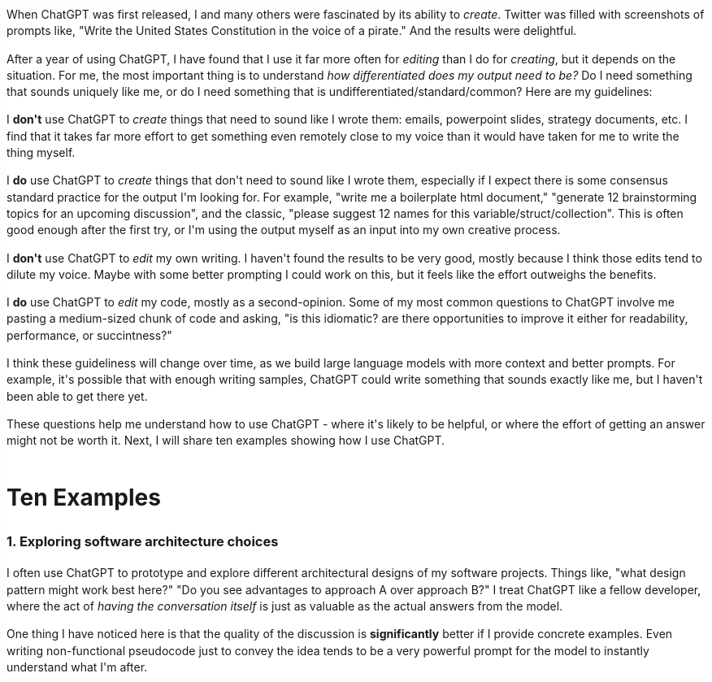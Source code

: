 When ChatGPT was first released, I and many others were fascinated by its
ability to _create_. Twitter was filled with screenshots of prompts like, "Write
the United States Constitution in the voice of a pirate." And the results were
delightful.

After a year of using ChatGPT, I have found that I use it far more often for
_editing_ than I do for _creating_, but it depends on the situation. For me, the
most important thing is to understand _how differentiated does my output need to
be?_ Do I need something that sounds uniquely like me, or do I need something
that is undifferentiated/standard/common? Here are my guidelines:

I **don't** use ChatGPT to _create_ things that need to sound like I wrote them:
emails, powerpoint slides, strategy documents, etc. I find that it takes far
more effort to get something even remotely close to my voice than it would have
taken for me to write the thing myself.

I **do** use ChatGPT to _create_ things that don't need to sound like I wrote
them, especially if I expect there is some consensus standard practice for the
output I'm looking for. For example, "write me a boilerplate html document,"
"generate 12 brainstorming topics for an upcoming discussion", and the classic,
"please suggest 12 names for this variable/struct/collection". This is often
good enough after the first try, or I'm using the output myself as an input into
my own creative process.

I **don't** use ChatGPT to _edit_ my own writing. I haven't found the results to
be very good, mostly because I think those edits tend to dilute my voice. Maybe
with some better prompting I could work on this, but it feels like the effort
outweighs the benefits.

I **do** use ChatGPT to _edit_ my code, mostly as a second-opinion. Some of my
most common questions to ChatGPT involve me pasting a medium-sized chunk of code
and asking, "is this idiomatic? are there opportunities to improve it either for
readability, performance, or succintness?"

I think these guideliness will change over time, as we build large language
models with more context and better prompts. For example, it's possible that
with enough writing samples, ChatGPT could write something that sounds exactly
like me, but I haven't been able to get there yet.

These questions help me understand how to use ChatGPT - where it's likely to be
helpful, or where the effort of getting an answer might not be worth it. Next, I
will share ten examples showing how I use ChatGPT.

# Ten Examples

### 1. Exploring software architecture choices

I often use ChatGPT to prototype and explore different architectural designs of
my software projects. Things like, "what design pattern might work best here?"
"Do you see advantages to approach A over approach B?" I treat ChatGPT like a
fellow developer, where the act of _having the conversation itself_ is just as
valuable as the actual answers from the model.

One thing I have noticed here is that the quality of the discussion is
**significantly** better if I provide concrete examples. Even writing
non-functional pseudocode just to convey the idea tends to be a very powerful
prompt for the model to instantly understand what I'm after.
